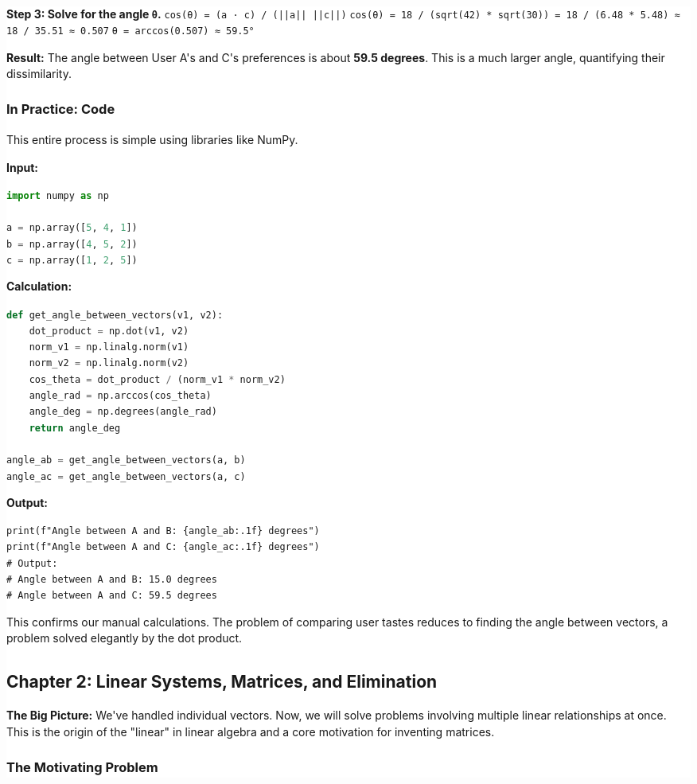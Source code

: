 **Step 3: Solve for the angle `θ`.**
`cos(θ) = (a · c) / (||a|| ||c||)`
`cos(θ) = 18 / (sqrt(42) * sqrt(30)) = 18 / (6.48 * 5.48) ≈ 18 / 35.51 ≈ 0.507`
`θ = arccos(0.507) ≈ 59.5°`

**Result:** The angle between User A's and C's preferences is about **59.5 degrees**. This is a much larger angle, quantifying their dissimilarity.

### In Practice: Code

This entire process is simple using libraries like NumPy.

**Input:**
```python
import numpy as np

a = np.array([5, 4, 1])
b = np.array([4, 5, 2])
c = np.array([1, 2, 5])
```

**Calculation:**
```python
def get_angle_between_vectors(v1, v2):
    dot_product = np.dot(v1, v2)
    norm_v1 = np.linalg.norm(v1)
    norm_v2 = np.linalg.norm(v2)
    cos_theta = dot_product / (norm_v1 * norm_v2)
    angle_rad = np.arccos(cos_theta)
    angle_deg = np.degrees(angle_rad)
    return angle_deg

angle_ab = get_angle_between_vectors(a, b)
angle_ac = get_angle_between_vectors(a, c)
```

**Output:**
```
print(f"Angle between A and B: {angle_ab:.1f} degrees")
print(f"Angle between A and C: {angle_ac:.1f} degrees")
# Output:
# Angle between A and B: 15.0 degrees
# Angle between A and C: 59.5 degrees
```
This confirms our manual calculations. The problem of comparing user tastes reduces to finding the angle between vectors, a problem solved elegantly by the dot product.

## Chapter 2: Linear Systems, Matrices, and Elimination

**The Big Picture:** We've handled individual vectors. Now, we will solve problems involving multiple linear relationships at once. This is the origin of the "linear" in linear algebra and a core motivation for inventing matrices.

### The Motivating Problem
